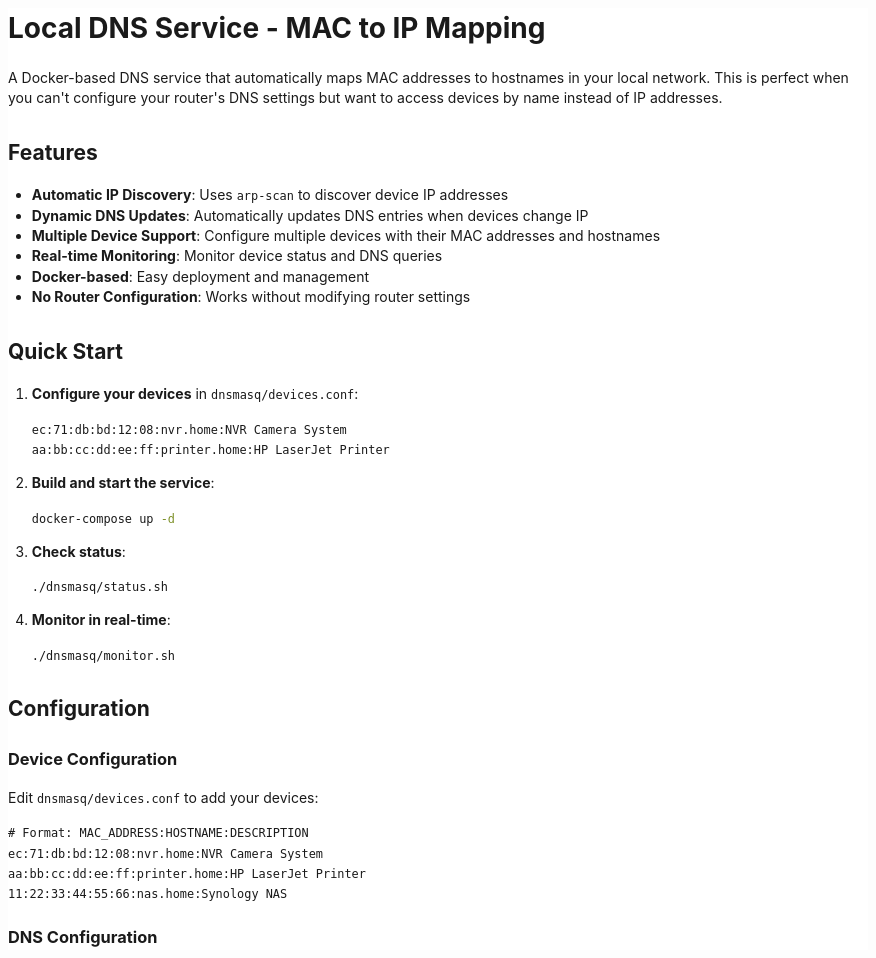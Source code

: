# Local DNS Service - MAC to IP Mapping

A Docker-based DNS service that automatically maps MAC addresses to hostnames in your local network. This is perfect when you can't configure your router's DNS settings but want to access devices by name instead of IP addresses.

## Features

- **Automatic IP Discovery**: Uses `arp-scan` to discover device IP addresses
- **Dynamic DNS Updates**: Automatically updates DNS entries when devices change IP
- **Multiple Device Support**: Configure multiple devices with their MAC addresses and hostnames
- **Real-time Monitoring**: Monitor device status and DNS queries
- **Docker-based**: Easy deployment and management
- **No Router Configuration**: Works without modifying router settings

## Quick Start

1. **Configure your devices** in `dnsmasq/devices.conf`:
   ```
   ec:71:db:bd:12:08:nvr.home:NVR Camera System
   aa:bb:cc:dd:ee:ff:printer.home:HP LaserJet Printer
   ```

2. **Build and start the service**:
   ```bash
   docker-compose up -d
   ```

3. **Check status**:
   ```bash
   ./dnsmasq/status.sh
   ```

4. **Monitor in real-time**:
   ```bash
   ./dnsmasq/monitor.sh
   ```

## Configuration

### Device Configuration

Edit `dnsmasq/devices.conf` to add your devices:

```
# Format: MAC_ADDRESS:HOSTNAME:DESCRIPTION
ec:71:db:bd:12:08:nvr.home:NVR Camera System
aa:bb:cc:dd:ee:ff:printer.home:HP LaserJet Printer
11:22:33:44:55:66:nas.home:Synology NAS
```

### DNS Configuration
